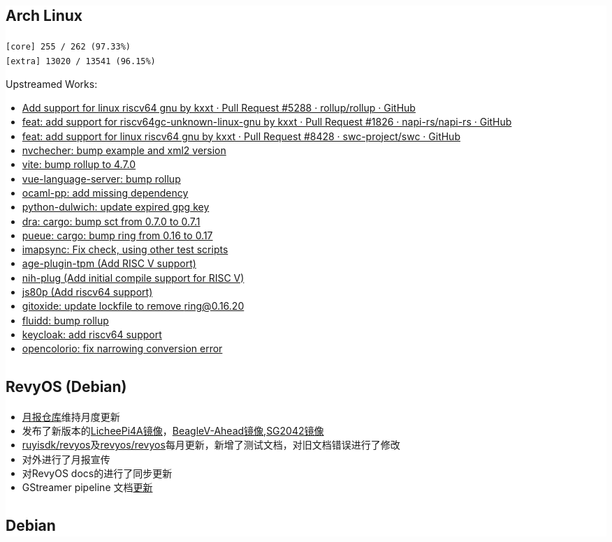 ## Arch Linux

```
[core] 255 / 262 (97.33%)
[extra] 13020 / 13541 (96.15%)
```

Upstreamed Works:

- [Add support for linux riscv64 gnu by kxxt · Pull Request #5288 · rollup/rollup · GitHub](https://github.com/rollup/rollup/pull/5288)
- [feat: add support for riscv64gc-unknown-linux-gnu by kxxt · Pull Request #1826 · napi-rs/napi-rs · GitHub](https://github.com/napi-rs/napi-rs/pull/1826)
- [feat: add support for linux riscv64 gnu by kxxt · Pull Request #8428 · swc-project/swc · GitHub](https://github.com/swc-project/swc/pull/8428)
- [nvchecher: bump example and xml2 version](https://github.com/lilydjwg/nvchecker/pull/244)
- [vite: bump rollup to 4.7.0](https://github.com/vitejs/vite/pull/15295)
- [vue-language-server: bump rollup](https://github.com/vuejs/language-tools/pull/3825)
- [ocaml-pp: add missing dependency](https://gitlab.archlinux.org/archlinux/packaging/packages/ocaml-pp/-/merge_requests/1)
- [python-dulwich: update expired gpg key](https://gitlab.archlinux.org/archlinux/packaging/packages/python-dulwich/-/merge_requests/1)
- [dra: cargo: bump sct from 0.7.0 to 0.7.1](https://github.com/devmatteini/dra/pull/172)
- [pueue: cargo: bump ring from 0.16 to 0.17](https://github.com/Nukesor/pueue/pull/484)
- [imapsync: Fix check, using other test scripts](https://gitlab.archlinux.org/archlinux/packaging/packages/imapsync/-/merge_requests/1)
- [age-plugin-tpm (Add RISC V support)](https://github.com/google/go-tpm-tools/pull/407)
- [nih-plug (Add initial compile support for RISC V)](https://github.com/robbert-vdh/nih-plug/pull/95)
- [js80p (Add riscv64 support)](https://github.com/attilammagyar/js80p/issues/28)
- [gitoxide: update lockfile to remove ring@0.16.20](https://github.com/Byron/gitoxide/pull/1176)
- [fluidd: bump rollup](https://github.com/fluidd-core/fluidd/pull/1284)
- [keycloak: add riscv64 support](https://github.com/parcel-bundler/lightningcss/pull/651)
- [opencolorio: fix narrowing conversion error](https://github.com/AcademySoftwareFoundation/OpenColorIO/pull/1924)

## RevyOS (Debian)

- [月报仓库](https://github.com/revyos/Newsletter)维持月度更新
- 发布了新版本的[LicheePi4A镜像](https://mirror.iscas.ac.cn/revyos/extra/images/lpi4a/20231210/)，[BeagleV-Ahead镜像](https://mirror.iscas.ac.cn/revyos/extra/images/beagle/20231210/),[SG2042镜像](https://mirror.iscas.ac.cn/revyos/extra/images/sg2042/20231220/)
- [ruyisdk/revyos](https://github.com/ruyisdk/revyos/commit/9d7f5d3505587c148d4fa405126f6e209a694741)及[revyos/revyos](https://github.com/revyos/revyos/commit/20bf5e2b901b89c41e0692dba0dda308fe12ad69)每月更新，新增了测试文档，对旧文档错误进行了修改
- 对外进行了月报宣传
- 对RevyOS docs的进行了同步更新
- GStreamer pipeline 文档[更新](https://github.com/revyos/revyos/commit/5f6ef7e420f359d4e2d7672a64f4ea19eb76f7c3)

## Debian
